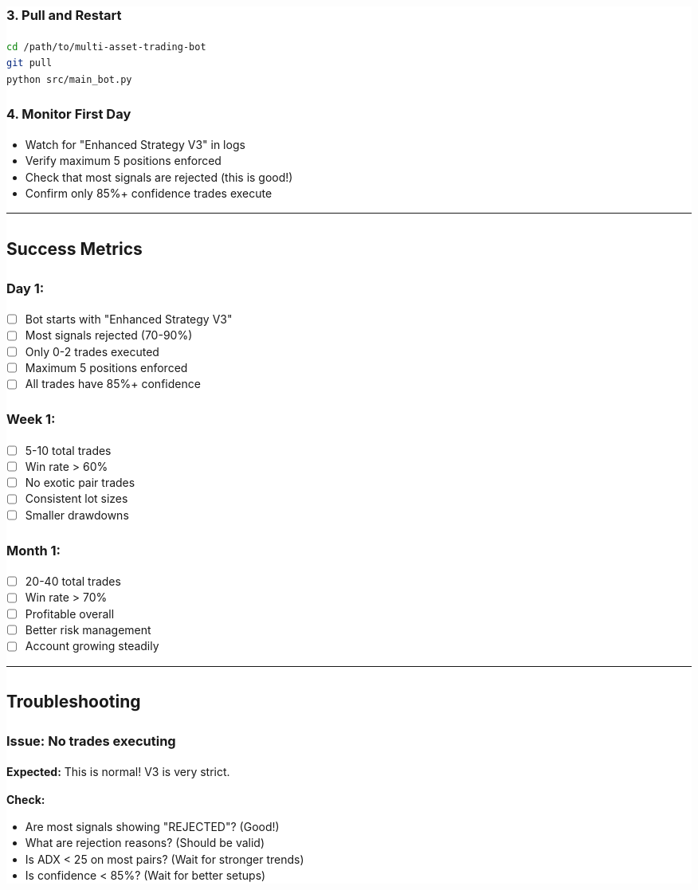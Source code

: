 ### 3. Pull and Restart

```bash
cd /path/to/multi-asset-trading-bot
git pull
python src/main_bot.py
```

### 4. Monitor First Day

- Watch for "Enhanced Strategy V3" in logs
- Verify maximum 5 positions enforced
- Check that most signals are rejected (this is good!)
- Confirm only 85%+ confidence trades execute

---

## Success Metrics

### Day 1:
- [ ] Bot starts with "Enhanced Strategy V3"
- [ ] Most signals rejected (70-90%)
- [ ] Only 0-2 trades executed
- [ ] Maximum 5 positions enforced
- [ ] All trades have 85%+ confidence

### Week 1:
- [ ] 5-10 total trades
- [ ] Win rate > 60%
- [ ] No exotic pair trades
- [ ] Consistent lot sizes
- [ ] Smaller drawdowns

### Month 1:
- [ ] 20-40 total trades
- [ ] Win rate > 70%
- [ ] Profitable overall
- [ ] Better risk management
- [ ] Account growing steadily

---

## Troubleshooting

### Issue: No trades executing

**Expected:** This is normal! V3 is very strict.

**Check:**
- Are most signals showing "REJECTED"? (Good!)
- What are rejection reasons? (Should be valid)
- Is ADX < 25 on most pairs? (Wait for stronger trends)
- Is confidence < 85%? (Wait for better setups)
